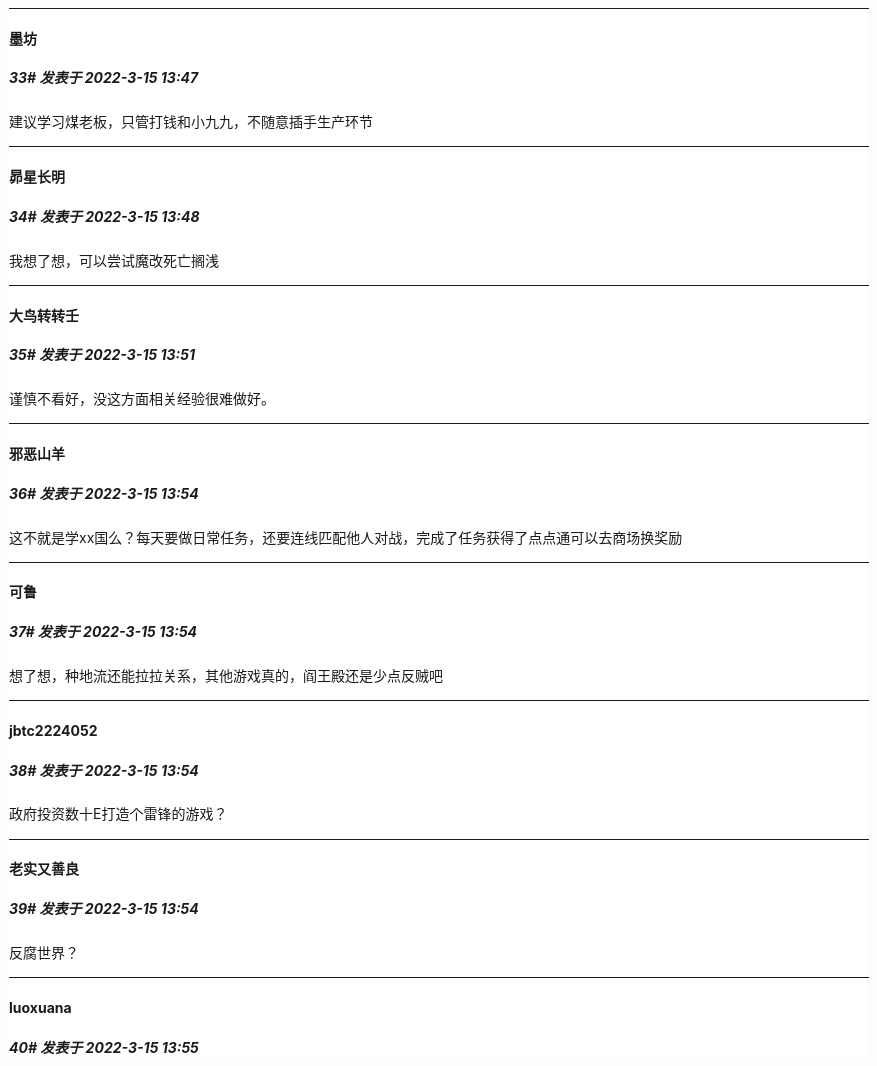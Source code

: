 *****

####  墨坊  
##### 33#       发表于 2022-3-15 13:47

建议学习煤老板，只管打钱和小九九，不随意插手生产环节

*****

####  昴星长明  
##### 34#       发表于 2022-3-15 13:48

我想了想，可以尝试魔改死亡搁浅

*****

####  大鸟转转壬  
##### 35#       发表于 2022-3-15 13:51

谨慎不看好，没这方面相关经验很难做好。

*****

####  邪恶山羊  
##### 36#       发表于 2022-3-15 13:54

这不就是学xx国么？每天要做日常任务，还要连线匹配他人对战，完成了任务获得了点点通可以去商场换奖励

*****

####  可鲁  
##### 37#       发表于 2022-3-15 13:54

想了想，种地流还能拉拉关系，其他游戏真的，阎王殿还是少点反贼吧

*****

####  jbtc2224052  
##### 38#       发表于 2022-3-15 13:54

政府投资数十E打造个雷锋的游戏？

*****

####  老实又善良  
##### 39#       发表于 2022-3-15 13:54

反腐世界？

*****

####  luoxuana  
##### 40#       发表于 2022-3-15 13:55
